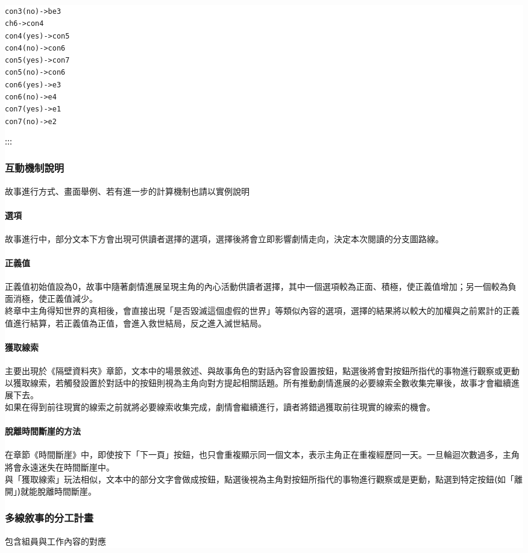 ```flow
con3(no)->be3
ch6->con4
con4(yes)->con5
con4(no)->con6
con5(yes)->con7
con5(no)->con6
con6(yes)->e3
con6(no)->e4
con7(yes)->e1
con7(no)->e2
```

:::
### 互動機制說明
故事進行方式、畫面舉例、若有進一步的計算機制也請以實例說明
#### 選項
故事進行中，部分文本下方會出現可供讀者選擇的選項，選擇後將會立即影響劇情走向，決定本次閱讀的分支圖路線。

#### 正義值
正義值初始值設為0，故事中隨著劇情進展呈現主角的內心活動供讀者選擇，其中一個選項較為正面、積極，使正義值增加；另一個較為負面消極，使正義值減少。<br>
終章中主角得知世界的真相後，會直接出現「是否毀滅這個虛假的世界」等類似內容的選項，選擇的結果將以較大的加權與之前累計的正義值進行結算，若正義值為正值，會進入救世結局，反之進入滅世結局。

#### 獲取線索
主要出現於《隔壁資料夾》章節，文本中的場景敘述、與故事角色的對話內容會設置按鈕，點選後將會對按鈕所指代的事物進行觀察或更動以獲取線索，若觸發設置於對話中的按鈕則視為主角向對方提起相關話題。所有推動劇情進展的必要線索全數收集完畢後，故事才會繼續進展下去。  
如果在得到前往現實的線索之前就將必要線索收集完成，劇情會繼續進行，讀者將錯過獲取前往現實的線索的機會。  

#### 脫離時間斷崖的方法
在章節《時間斷崖》中，即使按下「下一頁」按鈕，也只會重複顯示同一個文本，表示主角正在重複經歷同一天。一旦輪迴次數過多，主角將會永遠迷失在時間斷崖中。<br>
與「獲取線索」玩法相似，文本中的部分文字會做成按鈕，點選後視為主角對按鈕所指代的事物進行觀察或是更動，點選到特定按鈕(如「離開」)就能脫離時間斷崖。


### 多線敘事的分工計畫
包含組員與工作內容的對應